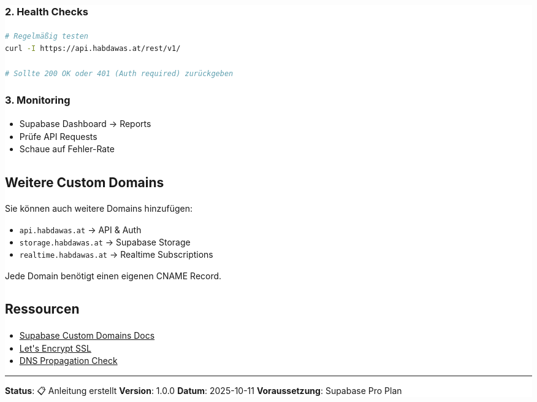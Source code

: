 ### 2. Health Checks

```bash
# Regelmäßig testen
curl -I https://api.habdawas.at/rest/v1/

# Sollte 200 OK oder 401 (Auth required) zurückgeben
```

### 3. Monitoring

- Supabase Dashboard → Reports
- Prüfe API Requests
- Schaue auf Fehler-Rate

## Weitere Custom Domains

Sie können auch weitere Domains hinzufügen:

- `api.habdawas.at` → API & Auth
- `storage.habdawas.at` → Supabase Storage
- `realtime.habdawas.at` → Realtime Subscriptions

Jede Domain benötigt einen eigenen CNAME Record.

## Ressourcen

- [Supabase Custom Domains Docs](https://supabase.com/docs/guides/platform/custom-domains)
- [Let's Encrypt SSL](https://letsencrypt.org/)
- [DNS Propagation Check](https://www.whatsmydns.net/)

---

**Status**: 📋 Anleitung erstellt
**Version**: 1.0.0
**Datum**: 2025-10-11
**Voraussetzung**: Supabase Pro Plan
